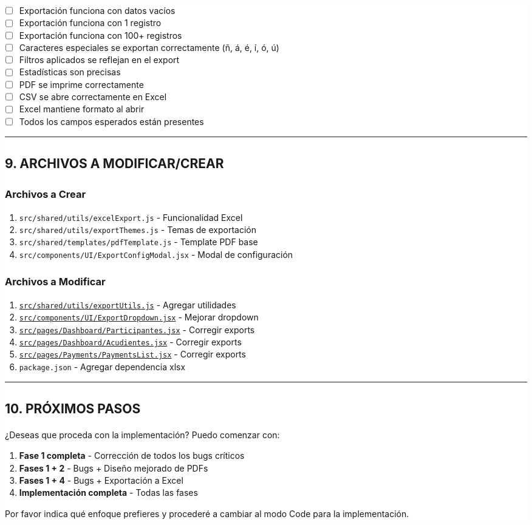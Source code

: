 - [ ] Exportación funciona con datos vacíos
- [ ] Exportación funciona con 1 registro
- [ ] Exportación funciona con 100+ registros
- [ ] Caracteres especiales se exportan correctamente (ñ, á, é, í, ó, ú)
- [ ] Filtros aplicados se reflejan en el export
- [ ] Estadísticas son precisas
- [ ] PDF se imprime correctamente
- [ ] CSV se abre correctamente en Excel
- [ ] Excel mantiene formato al abrir
- [ ] Todos los campos esperados están presentes

---

## 9. ARCHIVOS A MODIFICAR/CREAR

### Archivos a Crear
1. `src/shared/utils/excelExport.js` - Funcionalidad Excel
2. `src/shared/utils/exportThemes.js` - Temas de exportación
3. `src/shared/templates/pdfTemplate.js` - Template PDF base
4. `src/components/UI/ExportConfigModal.jsx` - Modal de configuración

### Archivos a Modificar
1. [`src/shared/utils/exportUtils.js`](src/shared/utils/exportUtils.js) - Agregar utilidades
2. [`src/components/UI/ExportDropdown.jsx`](src/components/UI/ExportDropdown.jsx) - Mejorar dropdown
3. [`src/pages/Dashboard/Participantes.jsx`](src/pages/Dashboard/Participantes.jsx) - Corregir exports
4. [`src/pages/Dashboard/Acudientes.jsx`](src/pages/Dashboard/Acudientes.jsx) - Corregir exports
5. [`src/pages/Payments/PaymentsList.jsx`](src/pages/Payments/PaymentsList.jsx) - Corregir exports
6. `package.json` - Agregar dependencia xlsx

---

## 10. PRÓXIMOS PASOS

¿Deseas que proceda con la implementación? Puedo comenzar con:

1. **Fase 1 completa** - Corrección de todos los bugs críticos
2. **Fases 1 + 2** - Bugs + Diseño mejorado de PDFs
3. **Fases 1 + 4** - Bugs + Exportación a Excel
4. **Implementación completa** - Todas las fases

Por favor indica qué enfoque prefieres y procederé a cambiar al modo Code para la implementación.